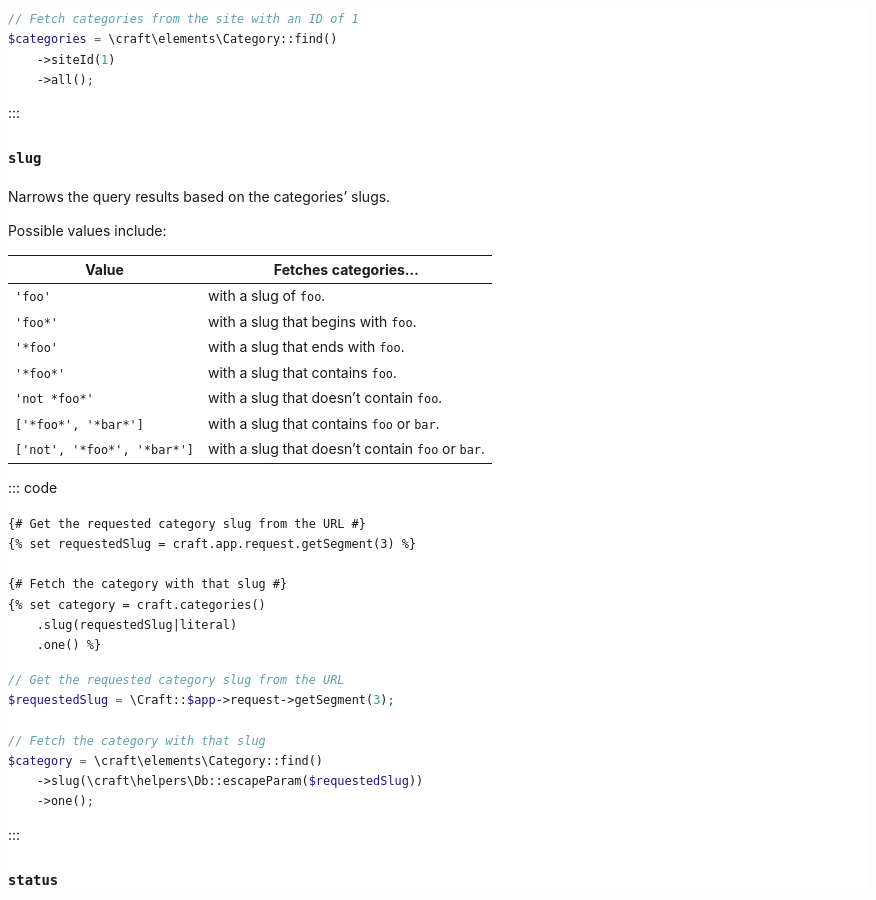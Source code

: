 ```php
// Fetch categories from the site with an ID of 1
$categories = \craft\elements\Category::find()
    ->siteId(1)
    ->all();
```
:::


### `slug`

Narrows the query results based on the categories’ slugs.



Possible values include:

| Value                       | Fetches categories…                              |
| --------------------------- | ------------------------------------------------ |
| `'foo'`                     | with a slug of `foo`.                            |
| `'foo*'`                    | with a slug that begins with `foo`.              |
| `'*foo'`                    | with a slug that ends with `foo`.                |
| `'*foo*'`                   | with a slug that contains `foo`.                 |
| `'not *foo*'`               | with a slug that doesn’t contain `foo`.          |
| `['*foo*', '*bar*']`        | with a slug that contains `foo` or `bar`.        |
| `['not', '*foo*', '*bar*']` | with a slug that doesn’t contain `foo` or `bar`. |



::: code
```twig
{# Get the requested category slug from the URL #}
{% set requestedSlug = craft.app.request.getSegment(3) %}

{# Fetch the category with that slug #}
{% set category = craft.categories()
    .slug(requestedSlug|literal)
    .one() %}
```

```php
// Get the requested category slug from the URL
$requestedSlug = \Craft::$app->request->getSegment(3);

// Fetch the category with that slug
$category = \craft\elements\Category::find()
    ->slug(\craft\helpers\Db::escapeParam($requestedSlug))
    ->one();
```
:::


### `status`
